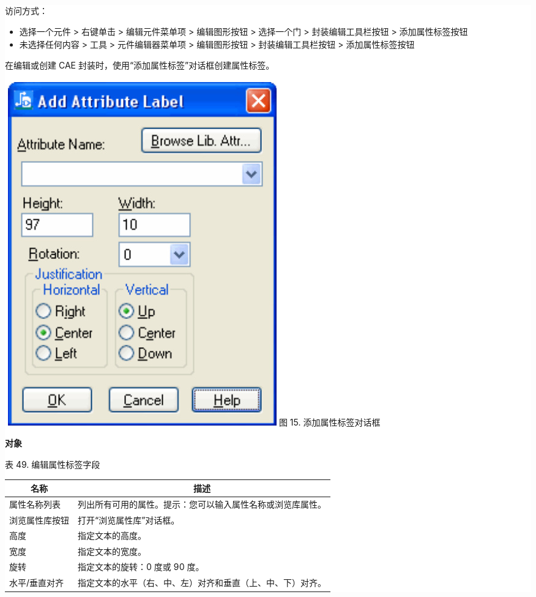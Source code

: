 访问方式：

- 选择一个元件 > 右键单击 > 编辑元件菜单项 > 编辑图形按钮 > 选择一个门 > 封装编辑工具栏按钮 > 添加属性标签按钮
- 未选择任何内容 > 工具 > 元件编辑器菜单项 > 编辑图形按钮 > 封装编辑工具栏按钮 > 添加属性标签按钮

在编辑或创建 CAE 封装时，使用“添加属性标签”对话框创建属性标签。

![](/logic/guide/4e02f638dff7b1f8ee27aca0b2c18fecba0b518b79559d42dd12ca357ed6e08c.jpg)
图 15. 添加属性标签对话框

**对象**

表 49. 编辑属性标签字段

| 名称 | 描述 |
| --- | --- |
| 属性名称列表 | 列出所有可用的属性。提示：您可以输入属性名称或浏览库属性。 |
| 浏览属性库按钮 | 打开“浏览属性库”对话框。 |
| 高度 | 指定文本的高度。 |
| 宽度 | 指定文本的宽度。 |
| 旋转 | 指定文本的旋转：0 度或 90 度。 |
| 水平/垂直对齐 | 指定文本的水平（右、中、左）对齐和垂直（上、中、下）对齐。 |
